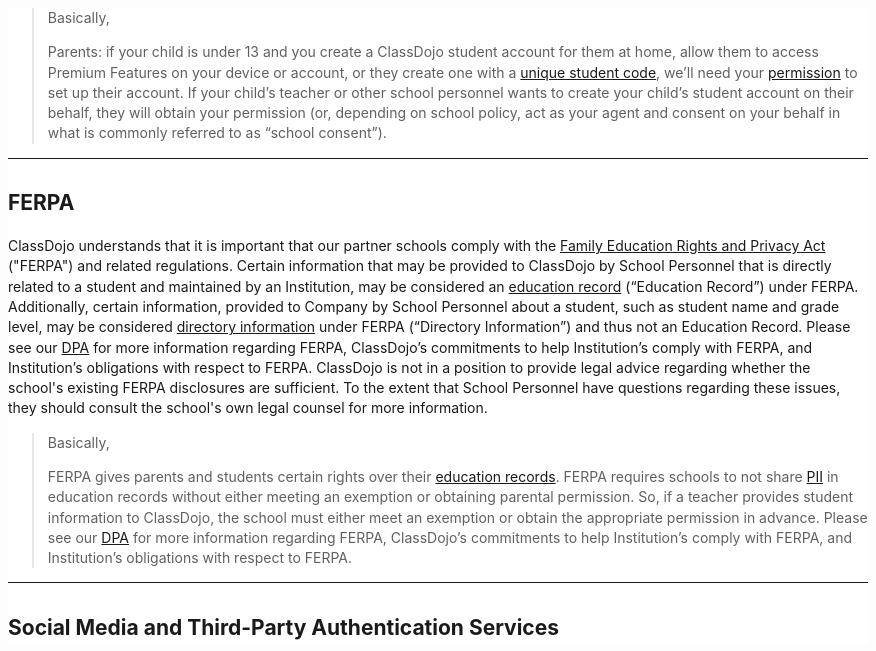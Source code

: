 >Basically,
>
>Parents: if your child is under 13 and you create a ClassDojo student account for them at home, allow them to access Premium Features on your device or account, or they create one with a [unique student code](https://classdojo.zendesk.com/hc/en-us/articles/204422145), we’ll need your [permission](https://classdojo.zendesk.com/hc/en-us/articles/115004741603) to set up their account. If your child’s teacher or other school personnel wants to create your child’s student account on their behalf, they will obtain your permission (or, depending on school policy, act as your agent and consent on your behalf in what is commonly referred to as “school consent”).

* * *

## FERPA

ClassDojo understands that it is important that our partner schools comply with the [Family Education Rights and Privacy Act](https://www2.ed.gov/policy/gen/guid/fpco/ferpa/index.html) ("FERPA") and related regulations. Certain information that may be provided to ClassDojo by School Personnel that is directly related to a student and maintained by an Institution, may be considered an [education record](https://classdojo.zendesk.com/hc/en-us/articles/115004773623) (“Education Record”) under FERPA. Additionally, certain information, provided to Company by School Personnel about a student, such as student name and grade level, may be considered [directory information](https://classdojo.zendesk.com/hc/en-us/articles/115004773623) under FERPA (“Directory Information”) and thus not an Education Record. Please see our [DPA](https://na3.docusign.net/Member/PowerFormSigning.aspx?PowerFormId=6d8f3d18-2a69-4248-aced-5b53d46969c3&env=na3-eu1) for more information regarding FERPA, ClassDojo’s commitments to help Institution’s comply with FERPA, and Institution’s obligations with respect to FERPA.
ClassDojo is not in a position to provide legal advice regarding whether the school's existing FERPA disclosures are sufficient. To the extent that School Personnel have questions regarding these issues, they should consult the school's own legal counsel for more information.

>Basically,
>
>FERPA gives parents and students certain rights over their [education records](https://classdojo.zendesk.com/hc/en-us/articles/115004773623). FERPA requires schools to not share [PII](https://www.ecfr.gov/cgi-bin/text-idx?SID=5177ee2981c26c75fa0c88df117d75a8&node=34:1.1.1.1.33.1.134.3&rgn=div8) in education records without either meeting an exemption or obtaining parental permission. So, if a teacher provides student information to ClassDojo, the school must either meet an exemption or obtain the appropriate permission in advance. Please see our [DPA](https://na3.docusign.net/Member/PowerFormSigning.aspx?PowerFormId=6d8f3d18-2a69-4248-aced-5b53d46969c3&env=na3-eu1) for more information regarding FERPA, ClassDojo’s commitments to help Institution’s comply with FERPA, and Institution’s obligations with respect to FERPA.

* * *

## Social Media and Third-Party Authentication Services
